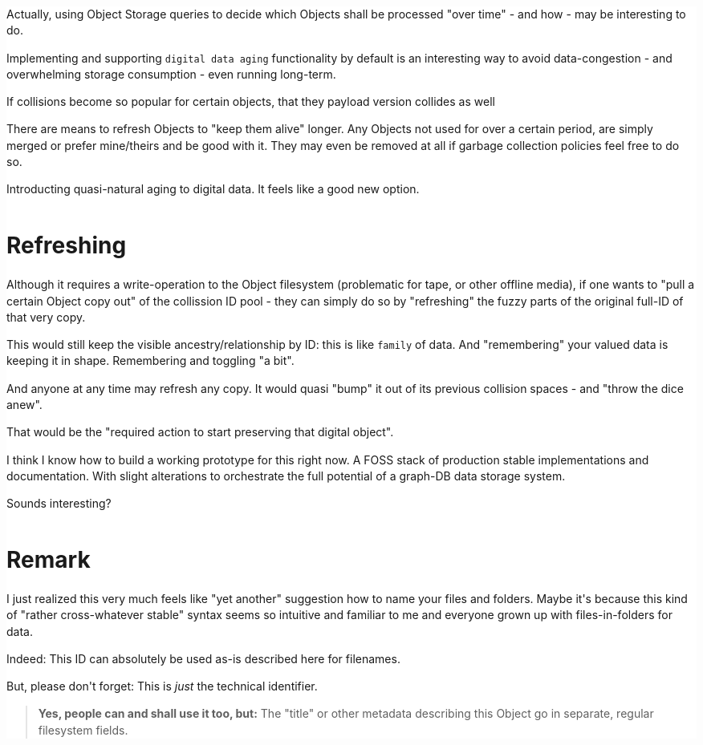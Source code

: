 Actually, using Object Storage queries to decide which Objects shall be processed "over time" - and how - may be interesting to do.

Implementing and supporting `digital data aging` functionality by default is an interesting way to avoid data-congestion - and overwhelming storage consumption - even running long-term.

If collisions become so popular for certain objects, that they payload version collides as well

There are means to refresh Objects to "keep them alive" longer.
Any Objects not used for over a certain period, are simply merged or prefer mine/theirs and be good with it.
They may even be removed at all if garbage collection policies feel free to do so.

Introducting quasi-natural aging to digital data.
It feels like a good new option.



# Refreshing

Although it requires a write-operation to the Object filesystem (problematic for tape, or other offline media), if one wants to "pull a certain Object copy out" of the collission ID pool - they can simply do so by "refreshing" the fuzzy parts of the original full-ID of that very copy.

This would still keep the visible ancestry/relationship by ID: this is like `family` of data.
And "remembering" your valued data is keeping it in shape.
Remembering and toggling "a bit".

And anyone at any time may refresh any copy.
It would quasi "bump" it out of its previous collision spaces - and "throw the dice anew".

That would be the "required action to start preserving that digital object".

I think I know how to build a working prototype for this right now.
A FOSS stack of production stable implementations and documentation.
With slight alterations to orchestrate the full potential of a graph-DB data storage system.

Sounds interesting?



# Remark

I just realized this very much feels like "yet another" suggestion how to name your files and folders.
Maybe it's because this kind of "rather cross-whatever stable" syntax seems so intuitive and familiar to me and everyone grown up with files-in-folders for data.

Indeed:
This ID can absolutely be used as-is described here for filenames.

But, please don't forget:
This is *just* the technical identifier.

> **Yes, people can and shall use it too, but:**
> The "title" or other metadata describing this Object go in separate, regular filesystem fields.
